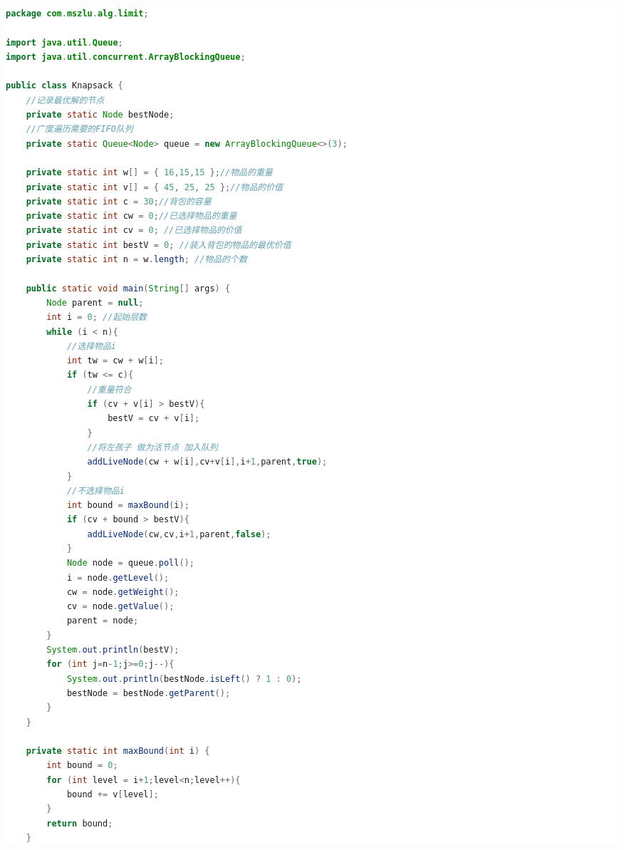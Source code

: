 ~~~java
~~~



~~~java
package com.mszlu.alg.limit;

import java.util.Queue;
import java.util.concurrent.ArrayBlockingQueue;

public class Knapsack {
    //记录最优解的节点
    private static Node bestNode;
    //广度遍历需要的FIFO队列
    private static Queue<Node> queue = new ArrayBlockingQueue<>(3);

    private static int w[] = { 16,15,15 };//物品的重量
    private static int v[] = { 45, 25, 25 };//物品的价值
    private static int c = 30;//背包的容量
    private static int cw = 0;//已选择物品的重量
    private static int cv = 0; //已选择物品的价值
    private static int bestV = 0; //装入背包的物品的最优价值
    private static int n = w.length; //物品的个数

    public static void main(String[] args) {
        Node parent = null;
        int i = 0; //起始层数
        while (i < n){
            //选择物品i
            int tw = cw + w[i];
            if (tw <= c){
                //重量符合
                if (cv + v[i] > bestV){
                    bestV = cv + v[i];
                }
                //将左孩子 做为活节点 加入队列
                addLiveNode(cw + w[i],cv+v[i],i+1,parent,true);
            }
            //不选择物品i
            int bound = maxBound(i);
            if (cv + bound > bestV){
                addLiveNode(cw,cv,i+1,parent,false);
            }
            Node node = queue.poll();
            i = node.getLevel();
            cw = node.getWeight();
            cv = node.getValue();
            parent = node;
        }
        System.out.println(bestV);
        for (int j=n-1;j>=0;j--){
            System.out.println(bestNode.isLeft() ? 1 : 0);
            bestNode = bestNode.getParent();
        }
    }

    private static int maxBound(int i) {
        int bound = 0;
        for (int level = i+1;level<n;level++){
            bound += v[level];
        }
        return bound;
    }

~~~